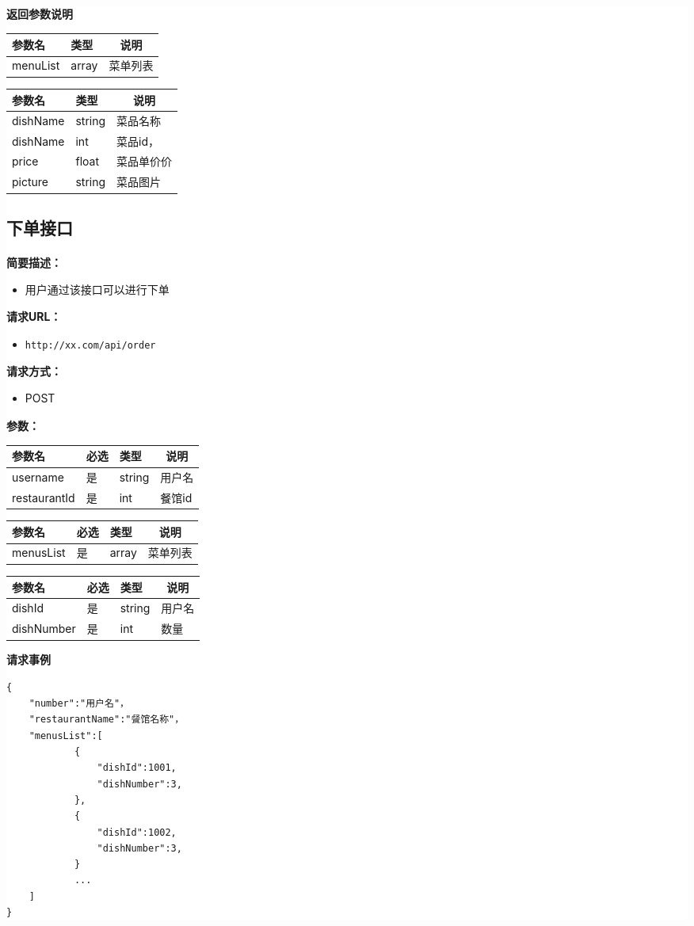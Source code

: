  **返回参数说明** 

|参数名|类型|说明|
|:-----  |:-----|-----                           |
|menuList |array   |菜单列表|

|参数名|类型|说明|
|:-----  |:-----|-----                           |
|dishName |string   |菜品名称  |
|dishName |int   |菜品id， |
|price |float   |菜品单价价  |
|picture |string| 菜品图片|


## 下单接口
**简要描述：** 

 - 用户通过该接口可以进行下单

**请求URL：** 
- ` http://xx.com/api/order `
  
**请求方式：**
- POST

**参数：** 

|参数名|必选|类型|说明|
|:----    |:---|:----- |-----   |
|username |是  |string |用户名   |
|restaurantId |是  |int | 餐馆id    |

|参数名|必选|类型|说明|
|:----    |:---|:----- |-----   |
|menusList |是  |array |菜单列表   |

|参数名|必选|类型|说明|
|:----    |:---|:----- |-----   |
|dishId |是  |string |用户名   |
|dishNumber |是  |int | 数量    |

**请求事例**
```
{
    "number":"用户名"，
    "restaurantName":"餐馆名称"，
    "menusList":[
        	{
                "dishId":1001,
                "dishNumber":3,
            },
            {
                "dishId":1002,
                "dishNumber":3,
            }
            ...
    ]
}
```
